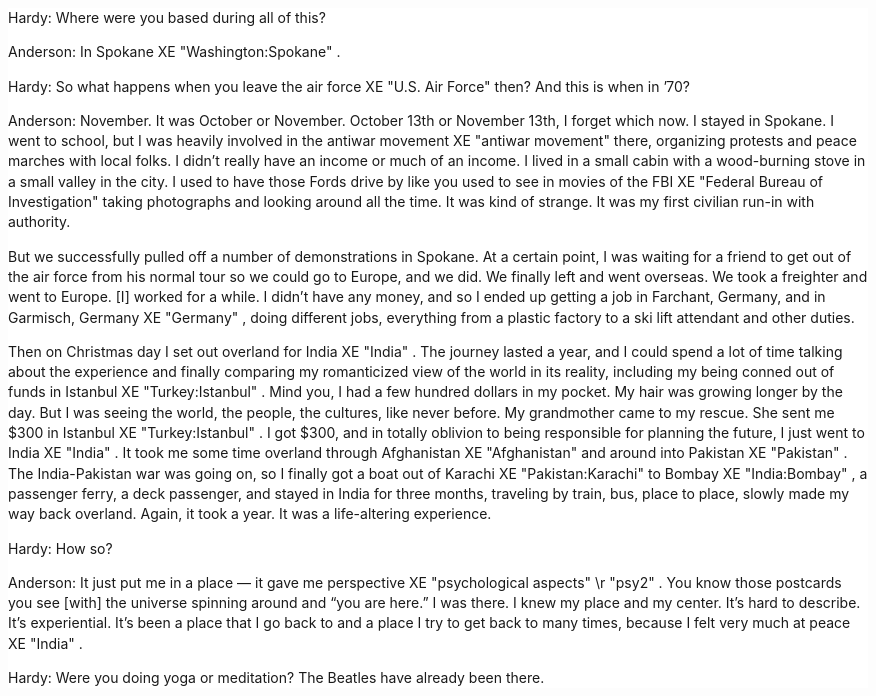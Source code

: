 Hardy: Where were you based during all of this?

Anderson: In Spokane XE "Washington:Spokane" .

Hardy: So what happens when you leave the air force XE "U.S. Air Force"
then? And this is when in ’70?

Anderson: November. It was October or November. October 13th or November
13th, I forget which now. I stayed in Spokane. I went to school, but I
was heavily involved in the antiwar movement XE "antiwar movement"
there, organizing protests and peace marches with local folks. I didn’t
really have an income or much of an income. I lived in a small cabin
with a wood-burning stove in a small valley in the city. I used to have
those Fords drive by like you used to see in movies of the FBI XE
"Federal Bureau of Investigation" taking photographs and looking around
all the time. It was kind of strange. It was my first civilian run-in
with authority.

But we successfully pulled off a number of demonstrations in Spokane. At
a certain point, I was waiting for a friend to get out of the air force
from his normal tour so we could go to Europe, and we did. We finally
left and went overseas. We took a freighter and went to Europe. \[I\]
worked for a while. I didn’t have any money, and so I ended up getting a
job in Farchant, Germany, and in Garmisch, Germany XE "Germany" , doing
different jobs, everything from a plastic factory to a ski lift
attendant and other duties.

Then on Christmas day I set out overland for India XE "India" . The
journey lasted a year, and I could spend a lot of time talking about the
experience and finally comparing my romanticized view of the world in
its reality, including my being conned out of funds in Istanbul XE
"Turkey:Istanbul" . Mind you, I had a few hundred dollars in my pocket.
My hair was growing longer by the day. But I was seeing the world, the
people, the cultures, like never before. My grandmother came to my
rescue. She sent me \$300 in Istanbul XE "Turkey:Istanbul" . I got
\$300, and in totally oblivion to being responsible for planning the
future, I just went to India XE "India" . It took me some time overland
through Afghanistan XE "Afghanistan" and around into Pakistan XE
"Pakistan" . The India-Pakistan war was going on, so I finally got a
boat out of Karachi XE "Pakistan:Karachi" to Bombay XE "India:Bombay" ,
a passenger ferry, a deck passenger, and stayed in India for three
months, traveling by train, bus, place to place, slowly made my way back
overland. Again, it took a year. It was a life-altering experience.

Hardy: How so?

Anderson: It just put me in a place — it gave me perspective XE
"psychological aspects" \\r "psy2" . You know those postcards you see
\[with\] the universe spinning around and “you are here.” I was there. I
knew my place and my center. It’s hard to describe. It’s experiential.
It’s been a place that I go back to and a place I try to get back to
many times, because I felt very much at peace XE "India" .

Hardy: Were you doing yoga or meditation? The Beatles have already been
there.
